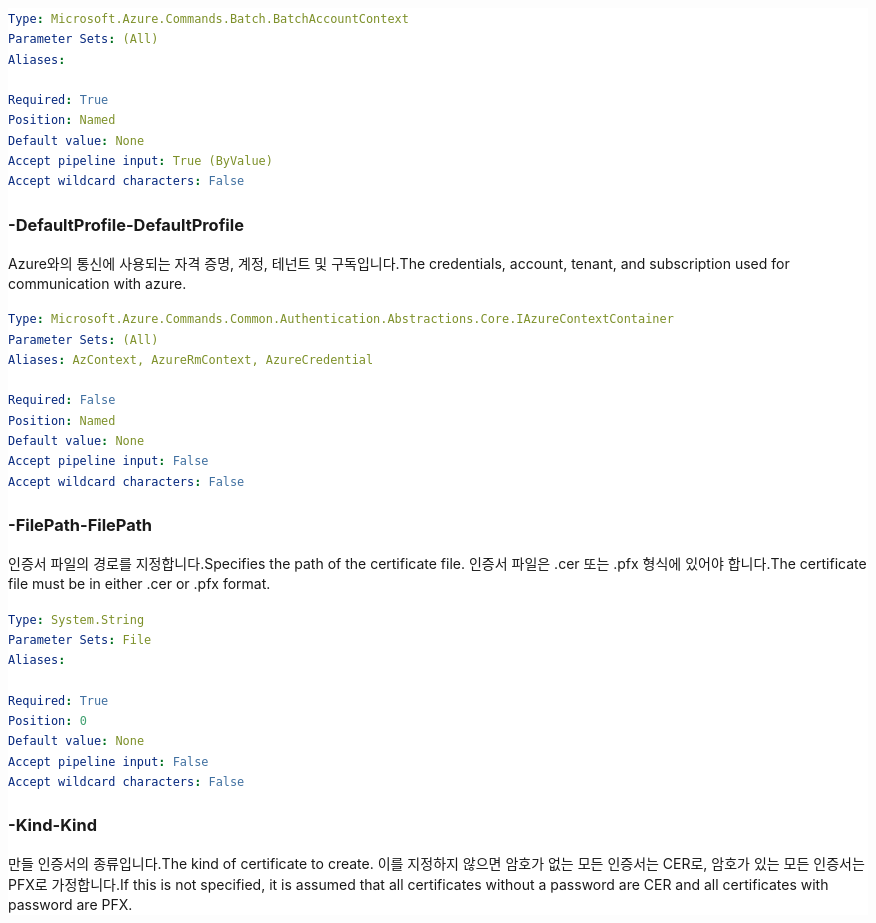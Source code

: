 ```yaml
Type: Microsoft.Azure.Commands.Batch.BatchAccountContext
Parameter Sets: (All)
Aliases:

Required: True
Position: Named
Default value: None
Accept pipeline input: True (ByValue)
Accept wildcard characters: False
```

### <span data-ttu-id="4f9e1-122">-DefaultProfile</span><span class="sxs-lookup"><span data-stu-id="4f9e1-122">-DefaultProfile</span></span>
<span data-ttu-id="4f9e1-123">Azure와의 통신에 사용되는 자격 증명, 계정, 테넌트 및 구독입니다.</span><span class="sxs-lookup"><span data-stu-id="4f9e1-123">The credentials, account, tenant, and subscription used for communication with azure.</span></span>

```yaml
Type: Microsoft.Azure.Commands.Common.Authentication.Abstractions.Core.IAzureContextContainer
Parameter Sets: (All)
Aliases: AzContext, AzureRmContext, AzureCredential

Required: False
Position: Named
Default value: None
Accept pipeline input: False
Accept wildcard characters: False
```

### <span data-ttu-id="4f9e1-124">-FilePath</span><span class="sxs-lookup"><span data-stu-id="4f9e1-124">-FilePath</span></span>
<span data-ttu-id="4f9e1-125">인증서 파일의 경로를 지정합니다.</span><span class="sxs-lookup"><span data-stu-id="4f9e1-125">Specifies the path of the certificate file.</span></span>
<span data-ttu-id="4f9e1-126">인증서 파일은 .cer 또는 .pfx 형식에 있어야 합니다.</span><span class="sxs-lookup"><span data-stu-id="4f9e1-126">The certificate file must be in either .cer or .pfx format.</span></span>

```yaml
Type: System.String
Parameter Sets: File
Aliases:

Required: True
Position: 0
Default value: None
Accept pipeline input: False
Accept wildcard characters: False
```

### <span data-ttu-id="4f9e1-127">-Kind</span><span class="sxs-lookup"><span data-stu-id="4f9e1-127">-Kind</span></span>
<span data-ttu-id="4f9e1-128">만들 인증서의 종류입니다.</span><span class="sxs-lookup"><span data-stu-id="4f9e1-128">The kind of certificate to create.</span></span> <span data-ttu-id="4f9e1-129">이를 지정하지 않으면 암호가 없는 모든 인증서는 CER로, 암호가 있는 모든 인증서는 PFX로 가정합니다.</span><span class="sxs-lookup"><span data-stu-id="4f9e1-129">If this is not specified, it is assumed that all certificates without a password are CER and all certificates with password are PFX.</span></span>
